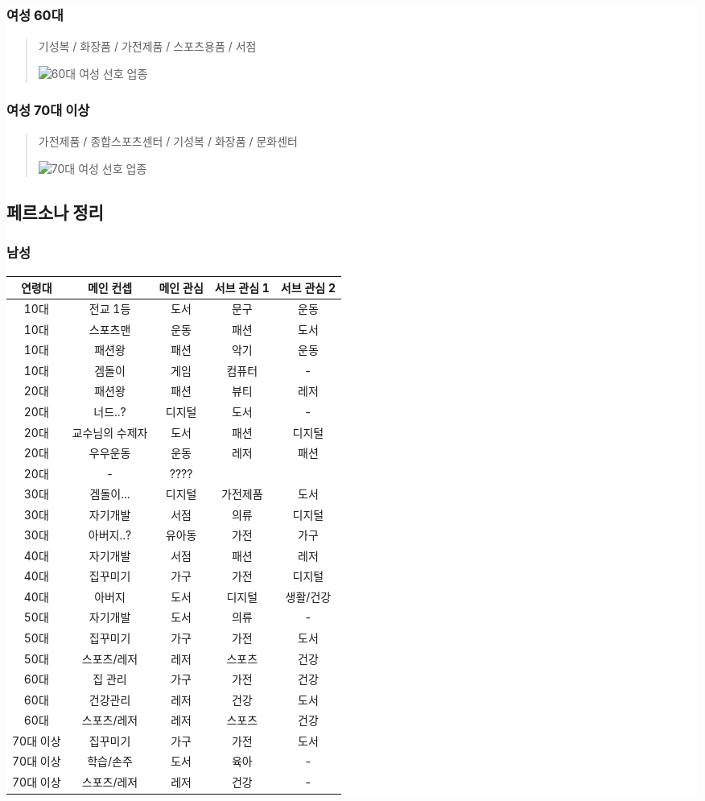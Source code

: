 

### 여성 60대

> 기성복 / 화장품 / 가전제품 / 스포츠용품 / 서점
>
> ![60대 여성 선호 업종](images/female_60.png)



### 여성 70대 이상

> 가전제품 / 종합스포츠센터 / 기성복 / 화장품 / 문화센터
>
> ![70대 여성 선호 업종](images/female_70.png)



## 페르소나 정리

### 남성

|  연령대   |    메인 컨셉    | 메인 관심 | 서브 관심 1 | 서브 관심 2 |
| :-------: | :-------------: | :-------: | :---------: | :---------: |
|   10대    |    전교 1등     |   도서    |    문구     |    운동     |
|   10대    |    스포츠맨     |   운동    |    패션     |    도서     |
|   10대    |     패션왕      |   패션    |    악기     |    운동     |
|   10대    |     겜돌이      |   게임    |   컴퓨터    |      -      |
|   20대    |     패션왕      |   패션    |    뷰티     |    레저     |
|   20대    |     너드..?     |  디지털   |    도서     |      -      |
|   20대    | 교수님의 수제자 |   도서    |    패션     |   디지털    |
|   20대    |    우우운동     |   운동    |    레저     |    패션     |
|   20대    |        -        |   ????    |             |             |
|   30대    |    겜돌이...    |  디지털   |  가전제품   |    도서     |
|   30대    |    자기개발     |   서점    |    의류     |   디지털    |
|   30대    |    아버지..?    |  유아동   |    가전     |    가구     |
|   40대    |    자기개발     |   서점    |    패션     |    레저     |
|   40대    |    집꾸미기     |   가구    |    가전     |   디지털    |
|   40대    |     아버지      |   도서    |   디지털    |  생활/건강  |
|   50대    |    자기개발     |   도서    |    의류     |      -      |
|   50대    |    집꾸미기     |   가구    |    가전     |    도서     |
|   50대    |   스포츠/레저   |   레저    |   스포츠    |    건강     |
|   60대    |     집 관리     |   가구    |    가전     |    건강     |
|   60대    |    건강관리     |   레저    |    건강     |    도서     |
|   60대    |   스포츠/레저   |   레저    |   스포츠    |    건강     |
| 70대 이상 |    집꾸미기     |   가구    |    가전     |    도서     |
| 70대 이상 |    학습/손주    |   도서    |    육아     |      -      |
| 70대 이상 |   스포츠/레저   |   레저    |    건강     |      -      |
